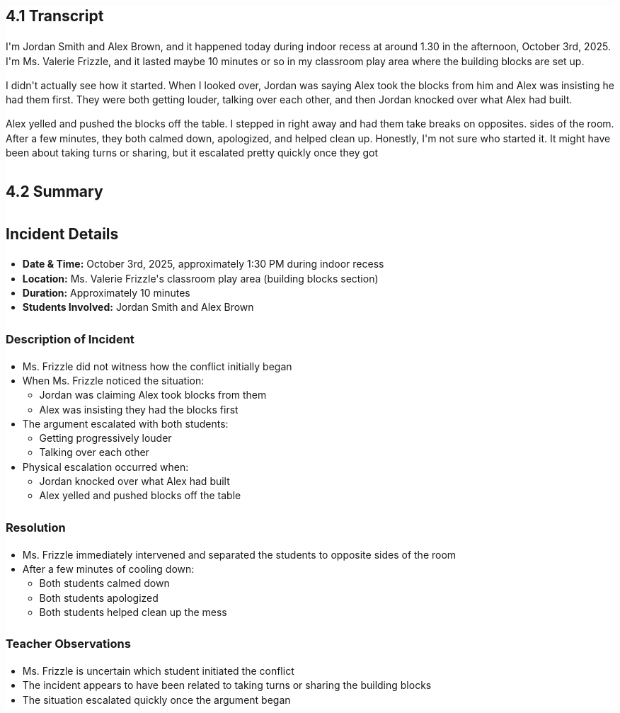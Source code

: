 ## **4.1 Transcript**

I'm Jordan Smith and Alex Brown, and it happened today during indoor recess at around 1.30 in the afternoon, October 3rd, 2025\. I'm Ms. Valerie Frizzle, and it lasted maybe 10 minutes or so in my classroom play area where the building blocks are set up.

I didn't actually see how it started. When I looked over, Jordan was saying Alex took the blocks from him and Alex was insisting he had them first. They were both getting louder, talking over each other, and then Jordan knocked over what Alex had built.

Alex yelled and pushed the blocks off the table. I stepped in right away and had them take breaks on opposites. sides of the room. After a few minutes, they both calmed down, apologized, and helped clean up. Honestly, I'm not sure who started it. It might have been about taking turns or sharing, but it escalated pretty quickly once they got

## **4.2 Summary**

## **Incident Details**

* **Date & Time:** October 3rd, 2025, approximately 1:30 PM during indoor recess  
* **Location:** Ms. Valerie Frizzle's classroom play area (building blocks section)  
* **Duration:** Approximately 10 minutes  
* **Students Involved:** Jordan Smith and Alex Brown

### **Description of Incident**

* Ms. Frizzle did not witness how the conflict initially began  
* When Ms. Frizzle noticed the situation:  
  * Jordan was claiming Alex took blocks from them  
  * Alex was insisting they had the blocks first  
* The argument escalated with both students:  
  * Getting progressively louder  
  * Talking over each other  
* Physical escalation occurred when:  
  * Jordan knocked over what Alex had built  
  * Alex yelled and pushed blocks off the table

### **Resolution**

* Ms. Frizzle immediately intervened and separated the students to opposite sides of the room  
* After a few minutes of cooling down:  
  * Both students calmed down  
  * Both students apologized  
  * Both students helped clean up the mess

### **Teacher Observations**

* Ms. Frizzle is uncertain which student initiated the conflict  
* The incident appears to have been related to taking turns or sharing the building blocks  
* The situation escalated quickly once the argument began
